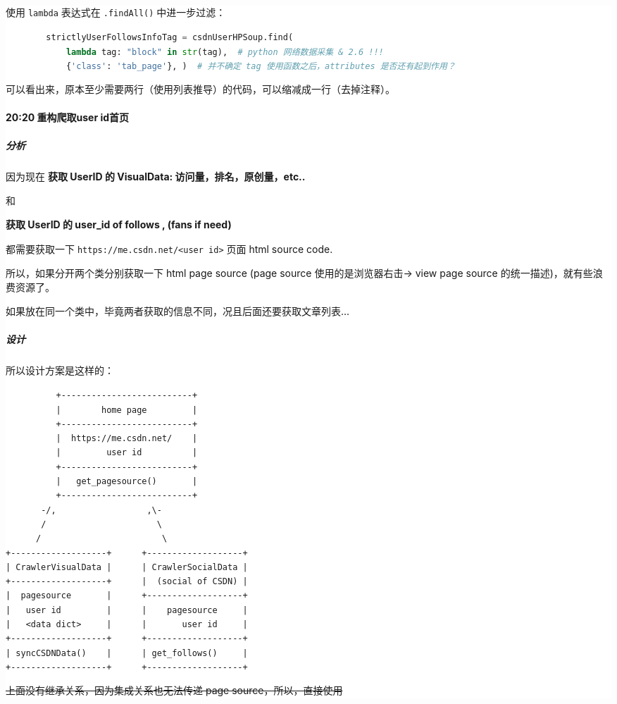 使用 `lambda` 表达式在 `.findAll()` 中进一步过滤：

```python
        strictlyUserFollowsInfoTag = csdnUserHPSoup.find(
            lambda tag: "block" in str(tag),  # python 网络数据采集 & 2.6 !!!
            {'class': 'tab_page'}, )  # 并不确定 tag 使用函数之后，attributes 是否还有起到作用？

```

可以看出来，原本至少需要两行（使用列表推导）的代码，可以缩减成一行（去掉注释）。



#### 20:20 重构爬取user id首页

##### 分析

因为现在 **获取 UserID 的 VisualData: 访问量，排名，原创量，etc..**

  和

**获取 UserID 的 user_id of follows , (fans if need)**

都需要获取一下 `https://me.csdn.net/<user id>` 页面 html source code.

所以，如果分开两个类分别获取一下 html page source (page source 使用的是浏览器右击-> view page source 的统一描述)，就有些浪费资源了。

如果放在同一个类中，毕竟两者获取的信息不同，况且后面还要获取文章列表...

##### 设计

所以设计方案是这样的：

```
          +--------------------------+
          |        home page         |
          +--------------------------+
          |  https://me.csdn.net/    |
          |         user id          |
          +--------------------------+
          |   get_pagesource()       |
          +--------------------------+
       -/,                  ,\-
       /                      \
      /                        \
+-------------------+      +-------------------+
| CrawlerVisualData |      | CrawlerSocialData |
+-------------------+      |  (social of CSDN) |
|  pagesource       |      +-------------------+
|   user id         |      |    pagesource     |
|   <data dict>     |      |       user id     |
+-------------------+      +-------------------+
| syncCSDNData()    |      | get_follows()     |
+-------------------+      +-------------------+

```

~~上面没有继承关系，因为集成关系也无法传递 page source，所以，直接使用~~
